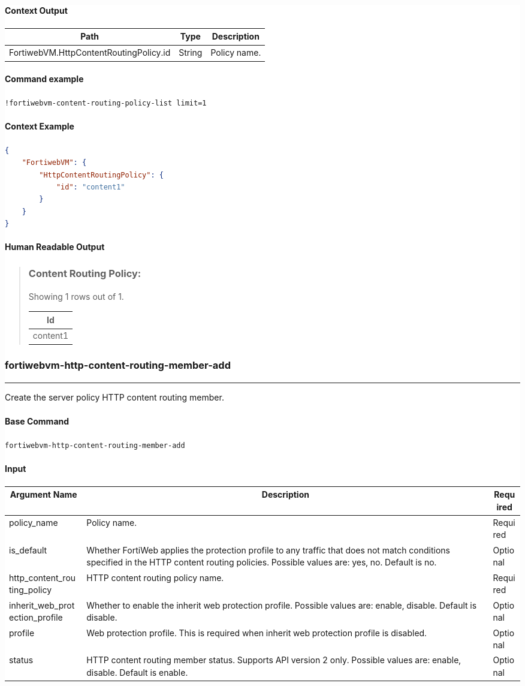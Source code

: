 
#### Context Output

| **Path** | **Type** | **Description** |
| --- | --- | --- |
| FortiwebVM.HttpContentRoutingPolicy.id | String | Policy name. |

#### Command example

```!fortiwebvm-content-routing-policy-list limit=1```

#### Context Example

```json
{
    "FortiwebVM": {
        "HttpContentRoutingPolicy": {
            "id": "content1"
        }
    }
}
```

#### Human Readable Output

>### Content Routing Policy:
>
>Showing 1 rows out of 1.
>
>|Id|
>|---|
>| content1 |


### fortiwebvm-http-content-routing-member-add

***
Create the server policy HTTP content routing member.


#### Base Command

`fortiwebvm-http-content-routing-member-add`

#### Input

| **Argument Name** | **Description** | **Required** |
| --- | --- | --- |
| policy_name | Policy name. | Required |
| is_default | Whether FortiWeb applies the protection profile to any traffic that does not match conditions specified in the HTTP content routing policies. Possible values are: yes, no. Default is no. | Optional |
| http_content_routing_policy | HTTP content routing policy name. | Required |
| inherit_web_protection_profile | Whether to enable the inherit web protection profile. Possible values are: enable, disable. Default is disable. | Optional |
| profile | Web protection profile. This is required when inherit web protection profile is disabled. | Optional |
| status | HTTP content routing member status. Supports API version 2 only. Possible values are: enable, disable. Default is enable. | Optional |
